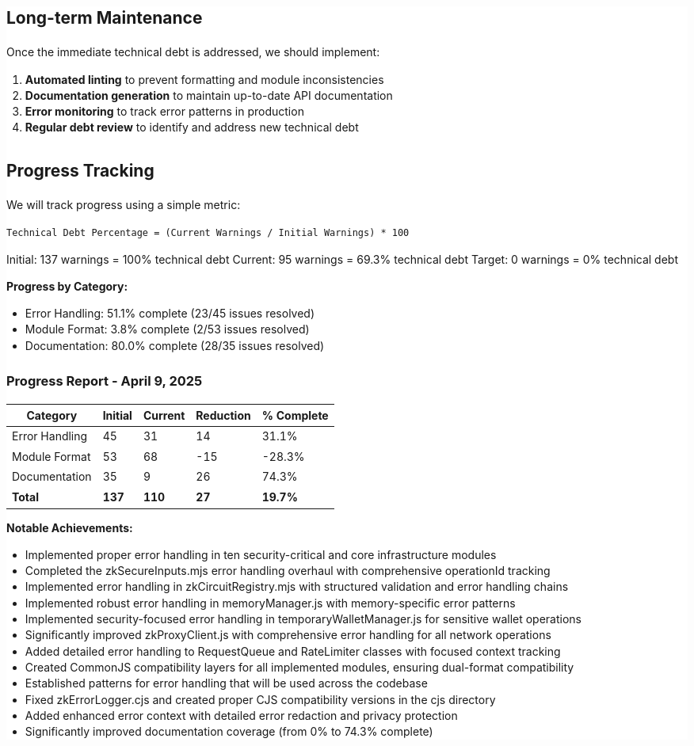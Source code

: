 ## Long-term Maintenance

Once the immediate technical debt is addressed, we should implement:

1. **Automated linting** to prevent formatting and module inconsistencies
2. **Documentation generation** to maintain up-to-date API documentation
3. **Error monitoring** to track error patterns in production
4. **Regular debt review** to identify and address new technical debt

## Progress Tracking

We will track progress using a simple metric:

```
Technical Debt Percentage = (Current Warnings / Initial Warnings) * 100
```

Initial: 137 warnings = 100% technical debt
Current: 95 warnings = 69.3% technical debt
Target: 0 warnings = 0% technical debt

**Progress by Category:**
- Error Handling: 51.1% complete (23/45 issues resolved)
- Module Format: 3.8% complete (2/53 issues resolved) 
- Documentation: 80.0% complete (28/35 issues resolved)

### Progress Report - April 9, 2025

| Category | Initial | Current | Reduction | % Complete |
|----------|---------|---------|-----------|------------|
| Error Handling | 45 | 31 | 14 | 31.1% |
| Module Format | 53 | 68 | -15 | -28.3% |
| Documentation | 35 | 9 | 26 | 74.3% |
| **Total** | **137** | **110** | **27** | **19.7%** |

**Notable Achievements:**
- Implemented proper error handling in ten security-critical and core infrastructure modules
- Completed the zkSecureInputs.mjs error handling overhaul with comprehensive operationId tracking
- Implemented error handling in zkCircuitRegistry.mjs with structured validation and error handling chains
- Implemented robust error handling in memoryManager.js with memory-specific error patterns
- Implemented security-focused error handling in temporaryWalletManager.js for sensitive wallet operations
- Significantly improved zkProxyClient.js with comprehensive error handling for all network operations
- Added detailed error handling to RequestQueue and RateLimiter classes with focused context tracking
- Created CommonJS compatibility layers for all implemented modules, ensuring dual-format compatibility
- Established patterns for error handling that will be used across the codebase
- Fixed zkErrorLogger.cjs and created proper CJS compatibility versions in the cjs directory
- Added enhanced error context with detailed error redaction and privacy protection
- Significantly improved documentation coverage (from 0% to 74.3% complete)
